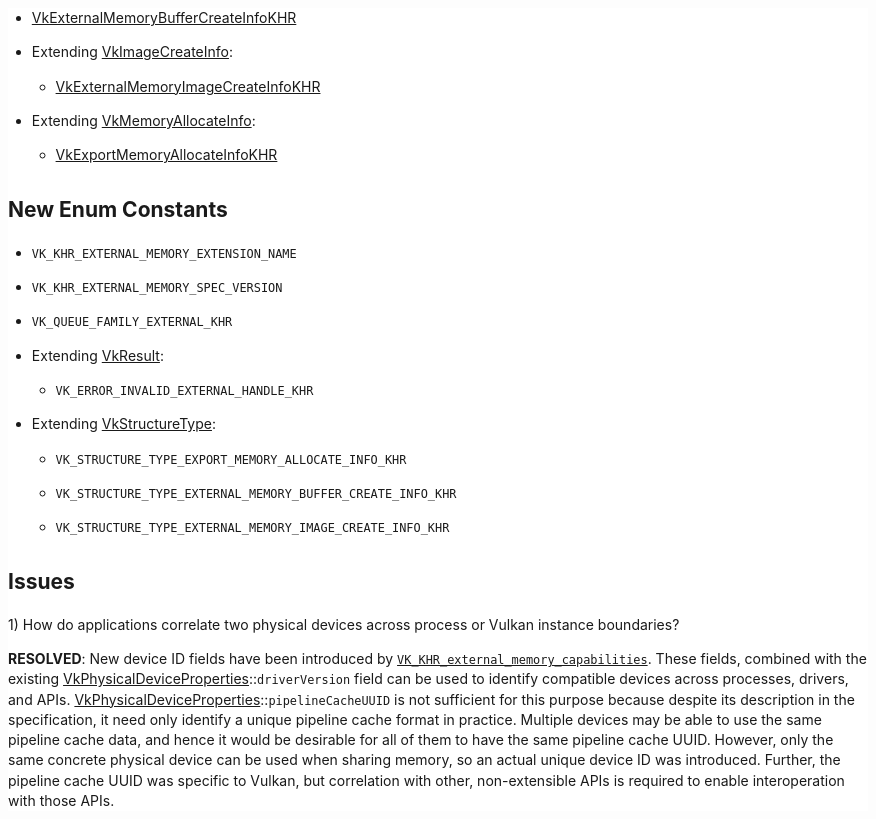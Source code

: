   - [VkExternalMemoryBufferCreateInfoKHR](https://registry.khronos.org/vulkan/specs/1.3-extensions/man/html/VkExternalMemoryBufferCreateInfoKHR.html)

- Extending [VkImageCreateInfo](https://registry.khronos.org/vulkan/specs/1.3-extensions/man/html/VkImageCreateInfo.html):

  - [VkExternalMemoryImageCreateInfoKHR](https://registry.khronos.org/vulkan/specs/1.3-extensions/man/html/VkExternalMemoryImageCreateInfoKHR.html)

- Extending [VkMemoryAllocateInfo](https://registry.khronos.org/vulkan/specs/1.3-extensions/man/html/VkMemoryAllocateInfo.html):

  - [VkExportMemoryAllocateInfoKHR](https://registry.khronos.org/vulkan/specs/1.3-extensions/man/html/VkExportMemoryAllocateInfoKHR.html)

## <a href="#_new_enum_constants" class="anchor"></a>New Enum Constants

- `VK_KHR_EXTERNAL_MEMORY_EXTENSION_NAME`

- `VK_KHR_EXTERNAL_MEMORY_SPEC_VERSION`

- `VK_QUEUE_FAMILY_EXTERNAL_KHR`

- Extending [VkResult](https://registry.khronos.org/vulkan/specs/1.3-extensions/man/html/VkResult.html):

  - `VK_ERROR_INVALID_EXTERNAL_HANDLE_KHR`

- Extending [VkStructureType](https://registry.khronos.org/vulkan/specs/1.3-extensions/man/html/VkStructureType.html):

  - `VK_STRUCTURE_TYPE_EXPORT_MEMORY_ALLOCATE_INFO_KHR`

  - `VK_STRUCTURE_TYPE_EXTERNAL_MEMORY_BUFFER_CREATE_INFO_KHR`

  - `VK_STRUCTURE_TYPE_EXTERNAL_MEMORY_IMAGE_CREATE_INFO_KHR`

## <a href="#_issues" class="anchor"></a>Issues

1\) How do applications correlate two physical devices across process or
Vulkan instance boundaries?

**RESOLVED**: New device ID fields have been introduced by
[`VK_KHR_external_memory_capabilities`](https://registry.khronos.org/vulkan/specs/1.3-extensions/man/html/VK_KHR_external_memory_capabilities.html).
These fields, combined with the existing
[VkPhysicalDeviceProperties](https://registry.khronos.org/vulkan/specs/1.3-extensions/man/html/VkPhysicalDeviceProperties.html)::`driverVersion`
field can be used to identify compatible devices across processes,
drivers, and APIs.
[VkPhysicalDeviceProperties](https://registry.khronos.org/vulkan/specs/1.3-extensions/man/html/VkPhysicalDeviceProperties.html)::`pipelineCacheUUID`
is not sufficient for this purpose because despite its description in
the specification, it need only identify a unique pipeline cache format
in practice. Multiple devices may be able to use the same pipeline cache
data, and hence it would be desirable for all of them to have the same
pipeline cache UUID. However, only the same concrete physical device can
be used when sharing memory, so an actual unique device ID was
introduced. Further, the pipeline cache UUID was specific to Vulkan, but
correlation with other, non-extensible APIs is required to enable
interoperation with those APIs.
